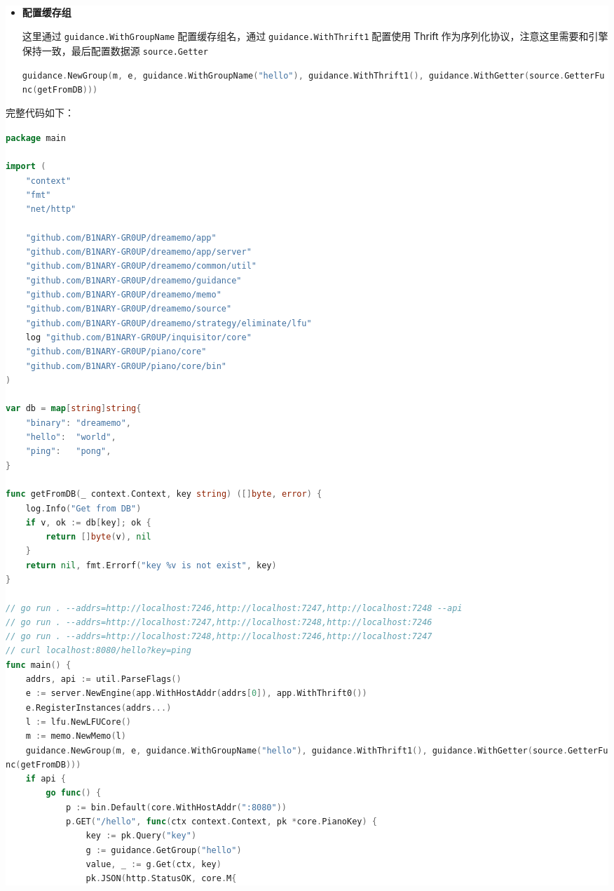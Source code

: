 - **配置缓存组**

  这里通过 `guidance.WithGroupName` 配置缓存组名，通过 `guidance.WithThrift1` 配置使用 Thrift 作为序列化协议，注意这里需要和引擎保持一致，最后配置数据源 `source.Getter`

  ```go
  guidance.NewGroup(m, e, guidance.WithGroupName("hello"), guidance.WithThrift1(), guidance.WithGetter(source.GetterFunc(getFromDB)))
  ```

完整代码如下：

```go
package main

import (
	"context"
	"fmt"
	"net/http"

	"github.com/B1NARY-GR0UP/dreamemo/app"
	"github.com/B1NARY-GR0UP/dreamemo/app/server"
	"github.com/B1NARY-GR0UP/dreamemo/common/util"
	"github.com/B1NARY-GR0UP/dreamemo/guidance"
	"github.com/B1NARY-GR0UP/dreamemo/memo"
	"github.com/B1NARY-GR0UP/dreamemo/source"
	"github.com/B1NARY-GR0UP/dreamemo/strategy/eliminate/lfu"
	log "github.com/B1NARY-GR0UP/inquisitor/core"
	"github.com/B1NARY-GR0UP/piano/core"
	"github.com/B1NARY-GR0UP/piano/core/bin"
)

var db = map[string]string{
	"binary": "dreamemo",
	"hello":  "world",
	"ping":   "pong",
}

func getFromDB(_ context.Context, key string) ([]byte, error) {
	log.Info("Get from DB")
	if v, ok := db[key]; ok {
		return []byte(v), nil
	}
	return nil, fmt.Errorf("key %v is not exist", key)
}

// go run . --addrs=http://localhost:7246,http://localhost:7247,http://localhost:7248 --api
// go run . --addrs=http://localhost:7247,http://localhost:7248,http://localhost:7246
// go run . --addrs=http://localhost:7248,http://localhost:7246,http://localhost:7247
// curl localhost:8080/hello?key=ping
func main() {
	addrs, api := util.ParseFlags()
	e := server.NewEngine(app.WithHostAddr(addrs[0]), app.WithThrift0())
	e.RegisterInstances(addrs...)
	l := lfu.NewLFUCore()
	m := memo.NewMemo(l)
	guidance.NewGroup(m, e, guidance.WithGroupName("hello"), guidance.WithThrift1(), guidance.WithGetter(source.GetterFunc(getFromDB)))
	if api {
		go func() {
			p := bin.Default(core.WithHostAddr(":8080"))
			p.GET("/hello", func(ctx context.Context, pk *core.PianoKey) {
				key := pk.Query("key")
				g := guidance.GetGroup("hello")
				value, _ := g.Get(ctx, key)
				pk.JSON(http.StatusOK, core.M{
```
